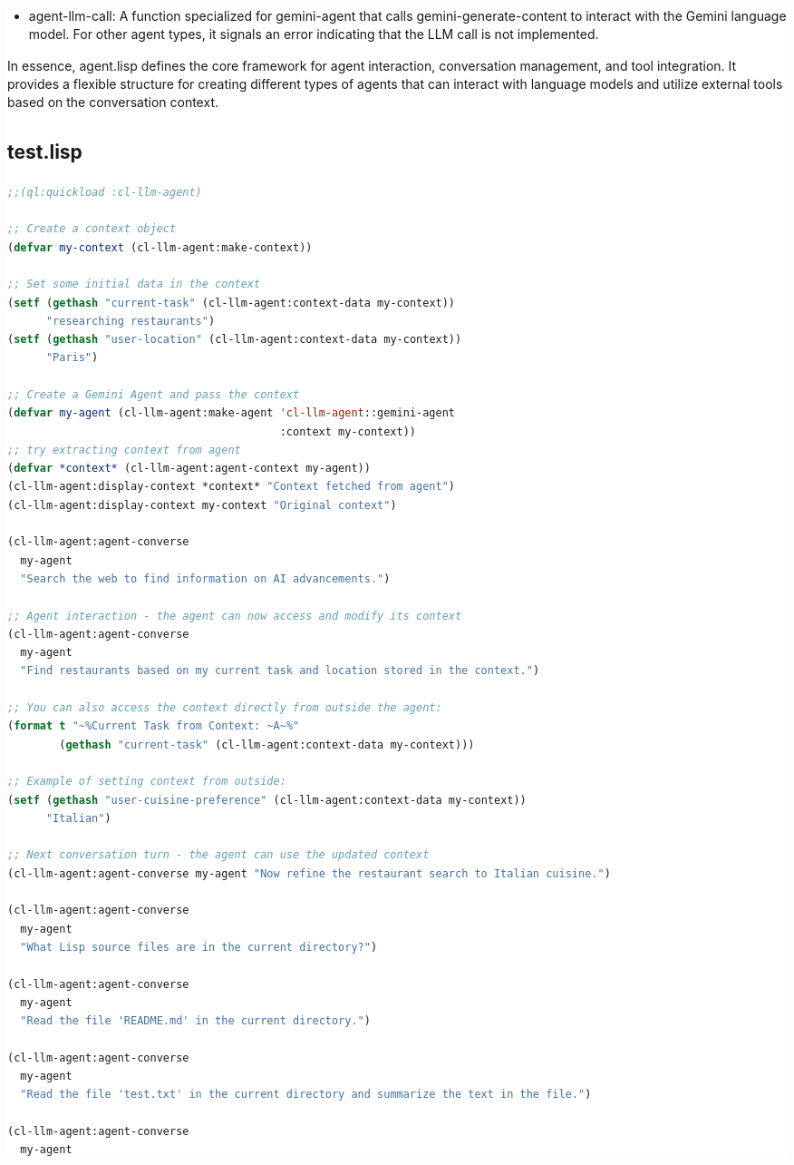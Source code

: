   - agent-llm-call: A function specialized for gemini-agent that calls gemini-generate-content to interact with the Gemini language model. For other agent types, it signals an error indicating that the LLM call is not implemented.

In essence, agent.lisp defines the core framework for agent interaction, conversation management, and tool integration. It provides a flexible structure for creating different types of agents that can interact with language models and utilize external tools based on the conversation context.

## test.lisp

```lisp
;;(ql:quickload :cl-llm-agent)

;; Create a context object
(defvar my-context (cl-llm-agent:make-context))

;; Set some initial data in the context
(setf (gethash "current-task" (cl-llm-agent:context-data my-context))
      "researching restaurants")
(setf (gethash "user-location" (cl-llm-agent:context-data my-context))
      "Paris")

;; Create a Gemini Agent and pass the context
(defvar my-agent (cl-llm-agent:make-agent 'cl-llm-agent::gemini-agent
                                          :context my-context))
;; try extracting context from agent
(defvar *context* (cl-llm-agent:agent-context my-agent))
(cl-llm-agent:display-context *context* "Context fetched from agent")
(cl-llm-agent:display-context my-context "Original context")

(cl-llm-agent:agent-converse
  my-agent
  "Search the web to find information on AI advancements.")

;; Agent interaction - the agent can now access and modify its context
(cl-llm-agent:agent-converse
  my-agent
  "Find restaurants based on my current task and location stored in the context.")

;; You can also access the context directly from outside the agent:
(format t "~%Current Task from Context: ~A~%"
        (gethash "current-task" (cl-llm-agent:context-data my-context)))

;; Example of setting context from outside:
(setf (gethash "user-cuisine-preference" (cl-llm-agent:context-data my-context))
      "Italian")

;; Next conversation turn - the agent can use the updated context
(cl-llm-agent:agent-converse my-agent "Now refine the restaurant search to Italian cuisine.")

(cl-llm-agent:agent-converse
  my-agent
  "What Lisp source files are in the current directory?")
 
(cl-llm-agent:agent-converse
  my-agent
  "Read the file 'README.md' in the current directory.")

(cl-llm-agent:agent-converse
  my-agent
  "Read the file 'test.txt' in the current directory and summarize the text in the file.")

(cl-llm-agent:agent-converse
  my-agent
```